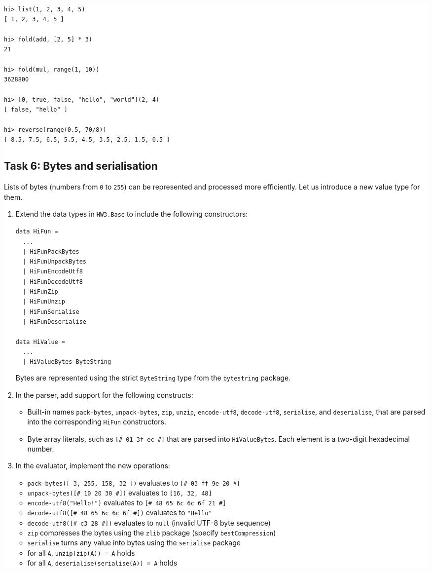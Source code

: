     hi> list(1, 2, 3, 4, 5)
    [ 1, 2, 3, 4, 5 ]
    
    hi> fold(add, [2, 5] * 3)
    21
    
    hi> fold(mul, range(1, 10))
    3628800
    
    hi> [0, true, false, "hello", "world"](2, 4)
    [ false, "hello" ]
    
    hi> reverse(range(0.5, 70/8))
    [ 8.5, 7.5, 6.5, 5.5, 4.5, 3.5, 2.5, 1.5, 0.5 ]

Task 6: Bytes and serialisation
-------------------------------

Lists of bytes (numbers from `0` to `255`) can be represented and processed more efficiently. Let us introduce a new value type for them.

1.  Extend the data types in `HW3.Base` to include the following constructors:

        data HiFun =
          ...
          | HiFunPackBytes
          | HiFunUnpackBytes
          | HiFunEncodeUtf8
          | HiFunDecodeUtf8
          | HiFunZip
          | HiFunUnzip
          | HiFunSerialise
          | HiFunDeserialise
        
        data HiValue =
          ...
          | HiValueBytes ByteString

    Bytes are represented using the strict `ByteString` type from the `bytestring` package.

2.  In the parser, add support for the following constructs:

    *   Built-in names `pack-bytes`, `unpack-bytes`, `zip`, `unzip`, `encode-utf8`, `decode-utf8`, `serialise`, and `deserialise`, that are parsed into the corresponding `HiFun` constructors.

    *   Byte array literals, such as `[# 01 3f ec #]` that are parsed into `HiValueBytes`. Each element is a two-digit hexadecimal number.

3.  In the evaluator, implement the new operations:

    *   `pack-bytes([ 3, 255, 158, 32 ])` evaluates to `[# 03 ff 9e 20 #]`
    *   `unpack-bytes([# 10 20 30 #])` evaluates to `[16, 32, 48]`
    *   `encode-utf8("Hello!")` evaluates to `[# 48 65 6c 6c 6f 21 #]`
    *   `decode-utf8([# 48 65 6c 6c 6f #])` evaluates to `"Hello"`
    *   `decode-utf8([# c3 28 #])` evaluates to `null` (invalid UTF-8 byte sequence)
    *   `zip` compresses the bytes using the `zlib` package (specify `bestCompression`)
    *   `serialise` turns any value into bytes using the `serialise` package
    *   for all `A`, `unzip(zip(A)) ≡ A` holds
    *   for all `A`, `deserialise(serialise(A)) ≡ A` holds

